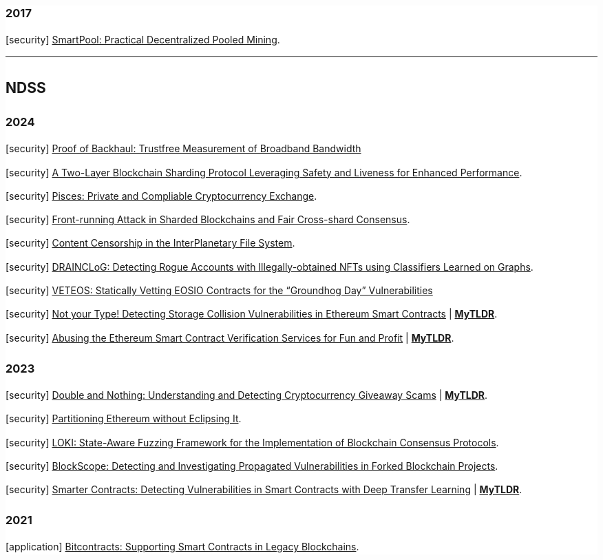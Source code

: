### 2017

[security] [SmartPool: Practical Decentralized Pooled Mining](https://www.usenix.org/system/files/conference/usenixsecurity17/sec17-luu.pdf).

---

## NDSS

### 2024

[security] [Proof of Backhaul: Trustfree Measurement of Broadband Bandwidth](https://www.ndss-symposium.org/wp-content/uploads/2024-764-paper.pdf)

[security] [A Two-Layer Blockchain Sharding Protocol Leveraging Safety and Liveness for Enhanced Performance]().

[security] [Pisces: Private and Compliable Cryptocurrency Exchange]().

[security] [Front-running Attack in Sharded Blockchains and Fair Cross-shard Consensus]().

[security] [Content Censorship in the InterPlanetary File System]().

[security] [DRAINCLoG: Detecting Rogue Accounts with Illegally-obtained NFTs using Classifiers Learned on Graphs]().

[security] [VETEOS: Statically Vetting EOSIO Contracts for the “Groundhog Day” Vulnerabilities](papers/NDSS24_vetEos.pdf)

[security] [Not your Type! Detecting Storage Collision Vulnerabilities in Ethereum Smart Contracts](https://seclab.cs.ucsb.edu/files/publications/ruaro24crush.pdf) | **[MyTLDR](TLDR.md#23_1_25)**.

[security] [Abusing the Ethereum Smart Contract Verification Services for Fun and Profit](https://arxiv.org/pdf/2307.00549.pdf)  | **[MyTLDR](TLDR.md#24_2_2)**.

### 2023

[security] [Double and Nothing: Understanding and Detecting Cryptocurrency Giveaway Scams](https://double-and-nothing.github.io/) | **[MyTLDR](TLDR.md#23_8_30)**.

[security] [Partitioning Ethereum without Eclipsing It](https://www.ndss-symposium.org/wp-content/uploads/2023/02/ndss2023_f465_paper.pdf).

[security] [LOKI: State-Aware Fuzzing Framework for the Implementation of Blockchain Consensus Protocols](https://www.ndss-symposium.org/wp-content/uploads/2023/02/ndss2023_f78_paper.pdf).

[security] [BlockScope: Detecting and Investigating Propagated Vulnerabilities in Forked Blockchain Projects](https://github.com/VPRLab/BlkVulnReport/blob/main/NDSS23_BlockScope.pdf).

[security] [Smarter Contracts: Detecting Vulnerabilities in Smart Contracts with Deep Transfer Learning](https://www.ndss-symposium.org/wp-content/uploads/2023/02/ndss2023_s263_paper.pdf) | **[MyTLDR](TLDR.md#23_8_31)**.

### 2021

[application] [Bitcontracts: Supporting Smart Contracts in Legacy Blockchains](https://eprint.iacr.org/2019/857.pdf).
